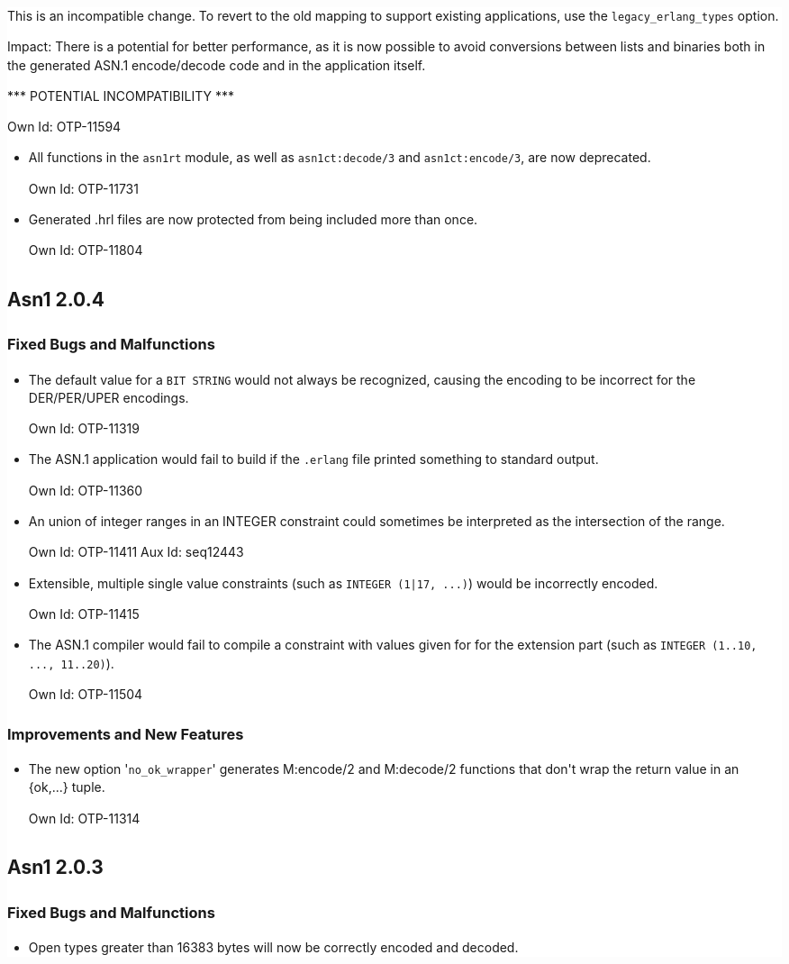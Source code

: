   This is an incompatible change. To revert to the old mapping to support existing applications, use the `legacy_erlang_types` option.

  Impact: There is a potential for better performance, as it is now possible to avoid conversions between lists and binaries both in the generated ASN.1 encode/decode code and in the application itself.

  \*** POTENTIAL INCOMPATIBILITY ***

  Own Id: OTP-11594
* All functions in the `asn1rt` module, as well as `asn1ct:decode/3` and `asn1ct:encode/3`, are now deprecated.

  Own Id: OTP-11731
* Generated .hrl files are now protected from being included more than once.

  Own Id: OTP-11804

## Asn1 2.0.4

### Fixed Bugs and Malfunctions

* The default value for a `BIT STRING` would not always be recognized, causing the encoding to be incorrect for the DER/PER/UPER encodings.

  Own Id: OTP-11319
* The ASN.1 application would fail to build if the `.erlang` file printed something to standard output.

  Own Id: OTP-11360
* An union of integer ranges in an INTEGER constraint could sometimes be interpreted as the intersection of the range.

  Own Id: OTP-11411 Aux Id: seq12443
* Extensible, multiple single value constraints (such as `INTEGER (1|17, ...)`) would be incorrectly encoded.

  Own Id: OTP-11415
* The ASN.1 compiler would fail to compile a constraint with values given for for the extension part (such as `INTEGER (1..10, ..., 11..20)`).

  Own Id: OTP-11504

### Improvements and New Features

* The new option '`no_ok_wrapper`' generates M:encode/2 and M:decode/2 functions that don't wrap the return value in an \{ok,...\} tuple.

  Own Id: OTP-11314

## Asn1 2.0.3

### Fixed Bugs and Malfunctions

* Open types greater than 16383 bytes will now be correctly encoded and decoded.
